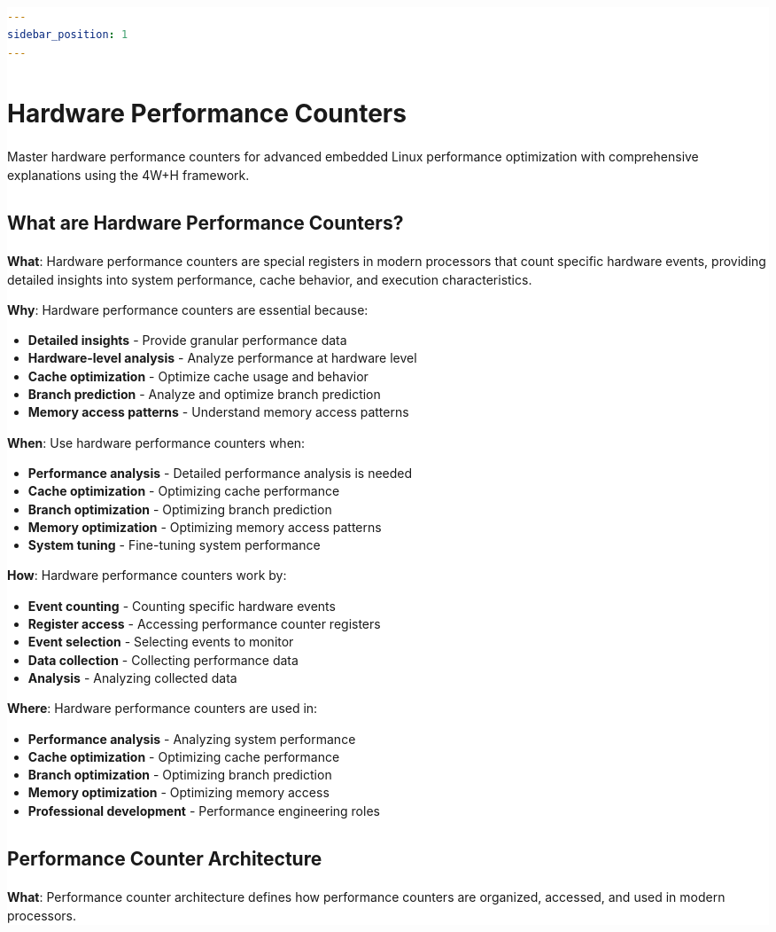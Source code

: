 ```yaml
---
sidebar_position: 1
---
```


# Hardware Performance Counters

Master hardware performance counters for advanced embedded Linux performance optimization with comprehensive explanations using the 4W+H framework.

## What are Hardware Performance Counters?

**What**: Hardware performance counters are special registers in modern processors that count specific hardware events, providing detailed insights into system performance, cache behavior, and execution characteristics.

**Why**: Hardware performance counters are essential because:

- **Detailed insights** - Provide granular performance data
- **Hardware-level analysis** - Analyze performance at hardware level
- **Cache optimization** - Optimize cache usage and behavior
- **Branch prediction** - Analyze and optimize branch prediction
- **Memory access patterns** - Understand memory access patterns

**When**: Use hardware performance counters when:

- **Performance analysis** - Detailed performance analysis is needed
- **Cache optimization** - Optimizing cache performance
- **Branch optimization** - Optimizing branch prediction
- **Memory optimization** - Optimizing memory access patterns
- **System tuning** - Fine-tuning system performance

**How**: Hardware performance counters work by:

- **Event counting** - Counting specific hardware events
- **Register access** - Accessing performance counter registers
- **Event selection** - Selecting events to monitor
- **Data collection** - Collecting performance data
- **Analysis** - Analyzing collected data

**Where**: Hardware performance counters are used in:

- **Performance analysis** - Analyzing system performance
- **Cache optimization** - Optimizing cache performance
- **Branch optimization** - Optimizing branch prediction
- **Memory optimization** - Optimizing memory access
- **Professional development** - Performance engineering roles

## Performance Counter Architecture

**What**: Performance counter architecture defines how performance counters are organized, accessed, and used in modern processors.
